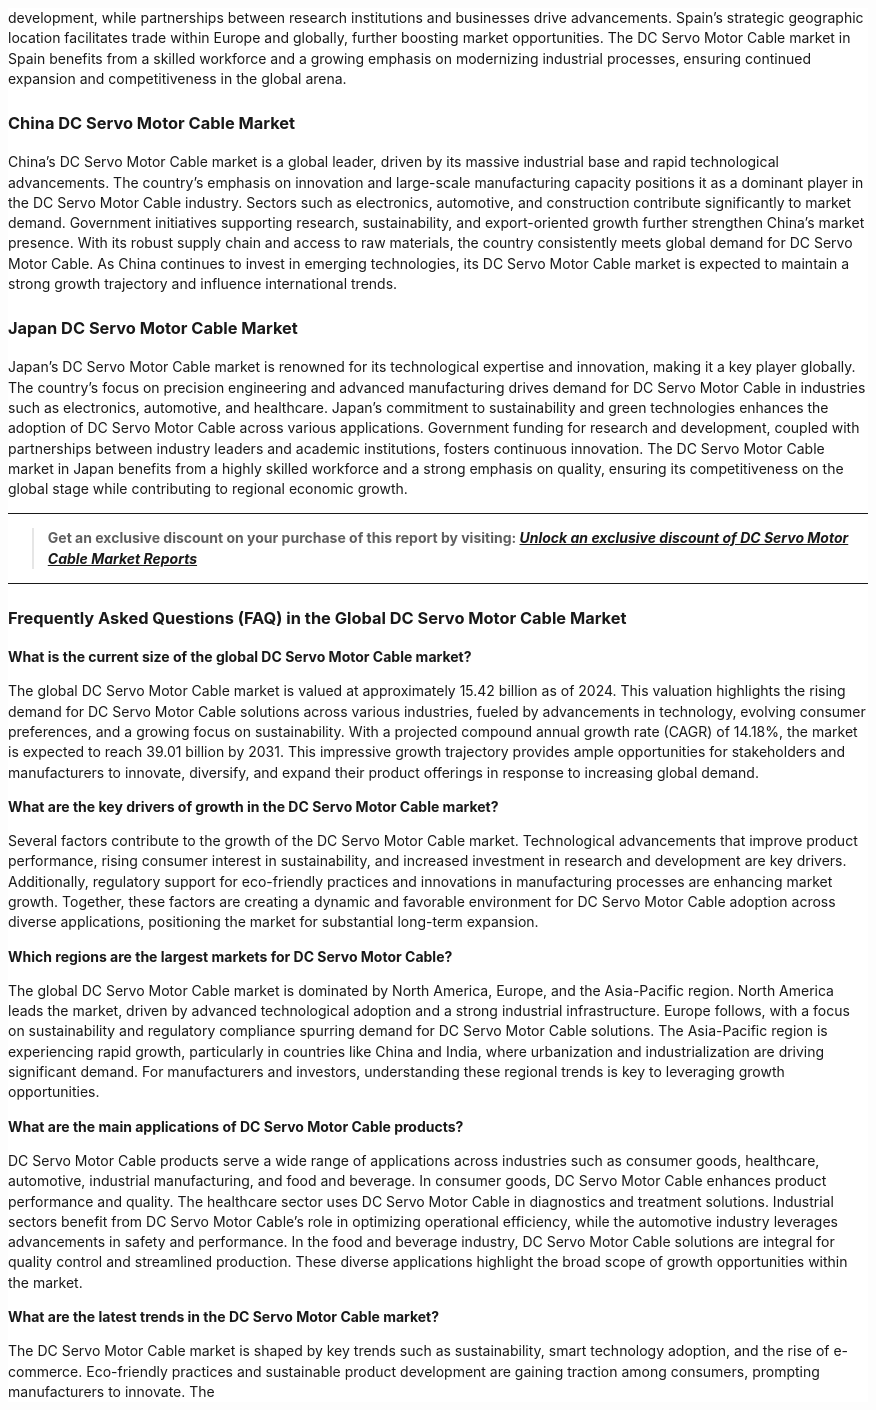 development, while partnerships between research institutions and businesses drive advancements. Spain&rsquo;s strategic geographic location facilitates trade within Europe and globally, further boosting market opportunities. The DC Servo Motor Cable market in Spain benefits from a skilled workforce and a growing emphasis on modernizing industrial processes, ensuring continued expansion and competitiveness in the global arena.</p><h3>China DC Servo Motor Cable Market</h3><p>China&rsquo;s DC Servo Motor Cable market is a global leader, driven by its massive industrial base and rapid technological advancements. The country&rsquo;s emphasis on innovation and large-scale manufacturing capacity positions it as a dominant player in the DC Servo Motor Cable industry. Sectors such as electronics, automotive, and construction contribute significantly to market demand. Government initiatives supporting research, sustainability, and export-oriented growth further strengthen China&rsquo;s market presence. With its robust supply chain and access to raw materials, the country consistently meets global demand for DC Servo Motor Cable. As China continues to invest in emerging technologies, its DC Servo Motor Cable market is expected to maintain a strong growth trajectory and influence international trends.</p><h3>Japan DC Servo Motor Cable Market</h3><p>Japan&rsquo;s DC Servo Motor Cable market is renowned for its technological expertise and innovation, making it a key player globally. The country&rsquo;s focus on precision engineering and advanced manufacturing drives demand for DC Servo Motor Cable in industries such as electronics, automotive, and healthcare. Japan&rsquo;s commitment to sustainability and green technologies enhances the adoption of DC Servo Motor Cable across various applications. Government funding for research and development, coupled with partnerships between industry leaders and academic institutions, fosters continuous innovation. The DC Servo Motor Cable market in Japan benefits from a highly skilled workforce and a strong emphasis on quality, ensuring its competitiveness on the global stage while contributing to regional economic growth.</p><hr /><blockquote><p><strong>Get an exclusive discount on your purchase of this report by visiting: <em><a href="://marketresearchpulse.com/ask-for-discount/123429?utm_source=Github&amp;utm_medium=052">Unlock an exclusive discount of DC Servo Motor Cable Market Reports</a></em>&nbsp;</strong></p></blockquote><hr /><h3>Frequently Asked Questions (FAQ) in the Global DC Servo Motor Cable Market</h3><p><strong>What is the current size of the global DC Servo Motor Cable market?</strong></p><p>The global DC Servo Motor Cable market is valued at approximately 15.42 billion as of 2024. This valuation highlights the rising demand for DC Servo Motor Cable solutions across various industries, fueled by advancements in technology, evolving consumer preferences, and a growing focus on sustainability. With a projected compound annual growth rate (CAGR) of 14.18%, the market is expected to reach 39.01 billion by 2031. This impressive growth trajectory provides ample opportunities for stakeholders and manufacturers to innovate, diversify, and expand their product offerings in response to increasing global demand.</p><p><strong>What are the key drivers of growth in the DC Servo Motor Cable market?</strong></p><p>Several factors contribute to the growth of the DC Servo Motor Cable market. Technological advancements that improve product performance, rising consumer interest in sustainability, and increased investment in research and development are key drivers. Additionally, regulatory support for eco-friendly practices and innovations in manufacturing processes are enhancing market growth. Together, these factors are creating a dynamic and favorable environment for DC Servo Motor Cable adoption across diverse applications, positioning the market for substantial long-term expansion.</p><p><strong>Which regions are the largest markets for DC Servo Motor Cable?</strong></p><p>The global DC Servo Motor Cable market is dominated by North America, Europe, and the Asia-Pacific region. North America leads the market, driven by advanced technological adoption and a strong industrial infrastructure. Europe follows, with a focus on sustainability and regulatory compliance spurring demand for DC Servo Motor Cable solutions. The Asia-Pacific region is experiencing rapid growth, particularly in countries like China and India, where urbanization and industrialization are driving significant demand. For manufacturers and investors, understanding these regional trends is key to leveraging growth opportunities.</p><p><strong>What are the main applications of DC Servo Motor Cable products?</strong></p><p>DC Servo Motor Cable products serve a wide range of applications across industries such as consumer goods, healthcare, automotive, industrial manufacturing, and food and beverage. In consumer goods, DC Servo Motor Cable enhances product performance and quality. The healthcare sector uses DC Servo Motor Cable in diagnostics and treatment solutions. Industrial sectors benefit from DC Servo Motor Cable&rsquo;s role in optimizing operational efficiency, while the automotive industry leverages advancements in safety and performance. In the food and beverage industry, DC Servo Motor Cable solutions are integral for quality control and streamlined production. These diverse applications highlight the broad scope of growth opportunities within the market.</p><p><strong>What are the latest trends in the DC Servo Motor Cable market?</strong></p><p>The DC Servo Motor Cable market is shaped by key trends such as sustainability, smart technology adoption, and the rise of e-commerce. Eco-friendly practices and sustainable product development are gaining traction among consumers, prompting manufacturers to innovate. The